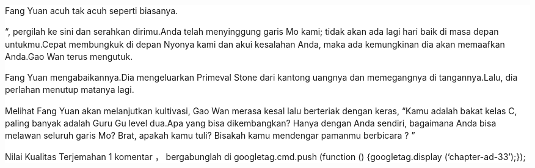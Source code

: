 Fang Yuan acuh tak acuh seperti biasanya.

“, pergilah ke sini dan serahkan dirimu.Anda telah menyinggung garis Mo kami; tidak akan ada lagi hari baik di masa depan untukmu.Cepat membungkuk di depan Nyonya kami dan akui kesalahan Anda, maka ada kemungkinan dia akan memaafkan Anda.Gao Wan terus mengutuk.

Fang Yuan mengabaikannya.Dia mengeluarkan Primeval Stone dari kantong uangnya dan memegangnya di tangannya.Lalu, dia perlahan menutup matanya lagi.

Melihat Fang Yuan akan melanjutkan kultivasi, Gao Wan merasa kesal lalu berteriak dengan keras, “Kamu adalah bakat kelas C, paling banyak adalah Guru Gu level dua.Apa yang bisa dikembangkan? Hanya dengan Anda sendiri, bagaimana Anda bisa melawan seluruh garis Mo? Brat, apakah kamu tuli? Bisakah kamu mendengar pamanmu berbicara ? ”

Nilai Kualitas Terjemahan 1 komentar ， bergabunglah di googletag.cmd.push (function () {googletag.display (‘chapter-ad-33’);});